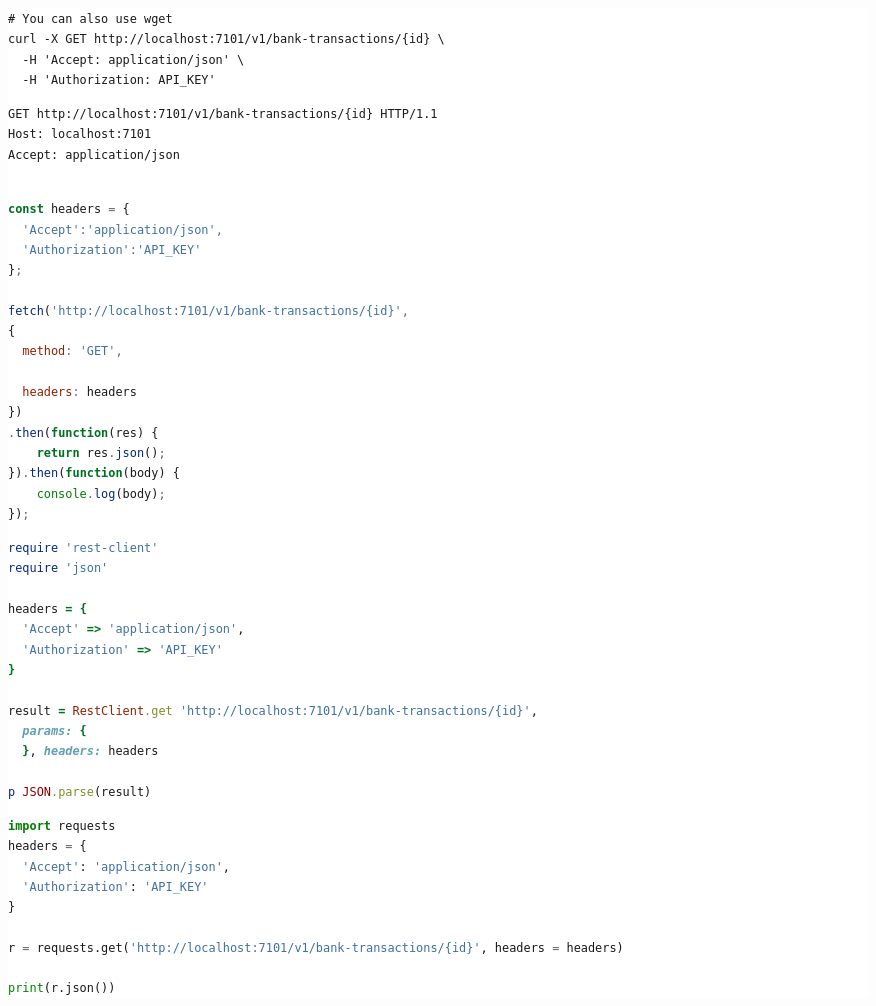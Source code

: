 ```shell
# You can also use wget
curl -X GET http://localhost:7101/v1/bank-transactions/{id} \
  -H 'Accept: application/json' \
  -H 'Authorization: API_KEY'

```

```http
GET http://localhost:7101/v1/bank-transactions/{id} HTTP/1.1
Host: localhost:7101
Accept: application/json

```

```javascript

const headers = {
  'Accept':'application/json',
  'Authorization':'API_KEY'
};

fetch('http://localhost:7101/v1/bank-transactions/{id}',
{
  method: 'GET',

  headers: headers
})
.then(function(res) {
    return res.json();
}).then(function(body) {
    console.log(body);
});

```

```ruby
require 'rest-client'
require 'json'

headers = {
  'Accept' => 'application/json',
  'Authorization' => 'API_KEY'
}

result = RestClient.get 'http://localhost:7101/v1/bank-transactions/{id}',
  params: {
  }, headers: headers

p JSON.parse(result)

```

```python
import requests
headers = {
  'Accept': 'application/json',
  'Authorization': 'API_KEY'
}

r = requests.get('http://localhost:7101/v1/bank-transactions/{id}', headers = headers)

print(r.json())

```

